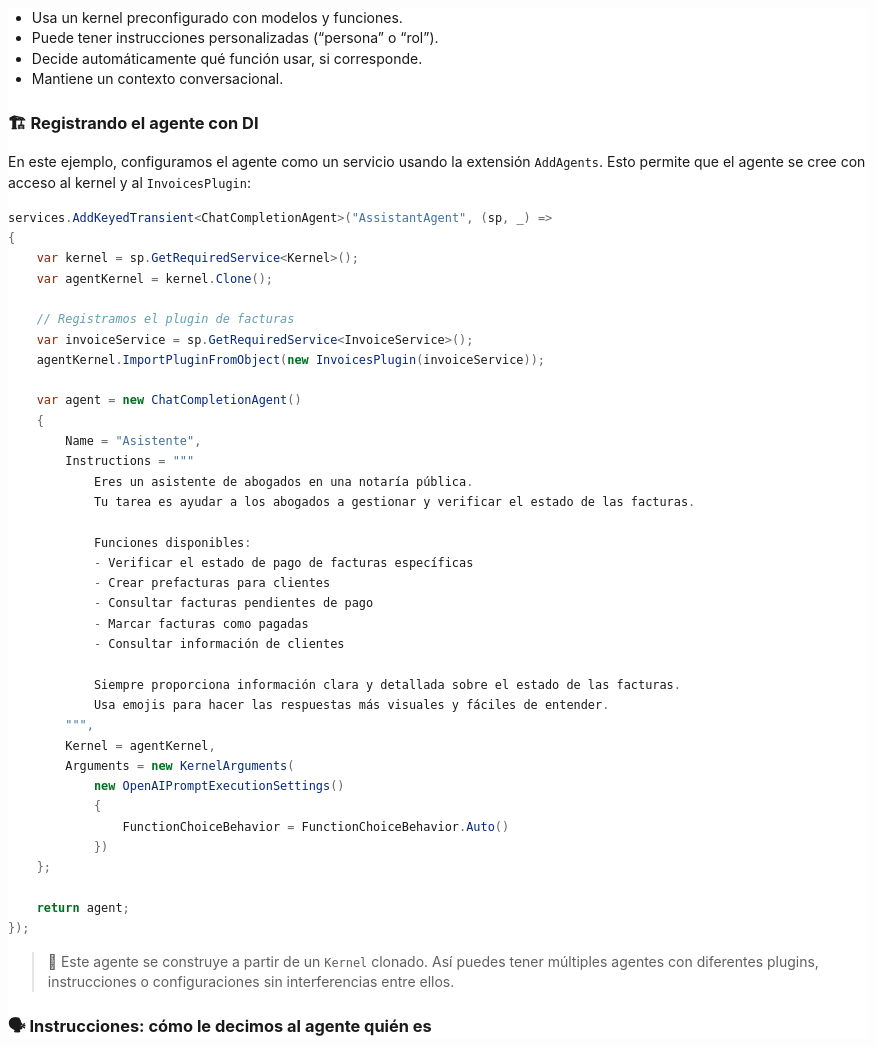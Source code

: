- Usa un kernel preconfigurado con modelos y funciones.
- Puede tener instrucciones personalizadas (“persona” o “rol”).
- Decide automáticamente qué función usar, si corresponde.
- Mantiene un contexto conversacional.

### 🏗️ Registrando el agente con DI

En este ejemplo, configuramos el agente como un servicio usando la extensión `AddAgents`. Esto permite que el agente se cree con acceso al kernel y al `InvoicesPlugin`:

```csharp
services.AddKeyedTransient<ChatCompletionAgent>("AssistantAgent", (sp, _) =>
{
    var kernel = sp.GetRequiredService<Kernel>();
    var agentKernel = kernel.Clone();

    // Registramos el plugin de facturas
    var invoiceService = sp.GetRequiredService<InvoiceService>();
    agentKernel.ImportPluginFromObject(new InvoicesPlugin(invoiceService));

    var agent = new ChatCompletionAgent()
    {
        Name = "Asistente",
        Instructions = """
            Eres un asistente de abogados en una notaría pública. 
            Tu tarea es ayudar a los abogados a gestionar y verificar el estado de las facturas.
            
            Funciones disponibles:
            - Verificar el estado de pago de facturas específicas
            - Crear prefacturas para clientes
            - Consultar facturas pendientes de pago
            - Marcar facturas como pagadas
            - Consultar información de clientes

            Siempre proporciona información clara y detallada sobre el estado de las facturas.
            Usa emojis para hacer las respuestas más visuales y fáciles de entender.
        """,
        Kernel = agentKernel,
        Arguments = new KernelArguments(
            new OpenAIPromptExecutionSettings()
            {
                FunctionChoiceBehavior = FunctionChoiceBehavior.Auto()
            })
    };

    return agent;
});
```

> 🧩 Este agente se construye a partir de un `Kernel` clonado. Así puedes tener múltiples agentes con diferentes plugins, instrucciones o configuraciones sin interferencias entre ellos.

### 🗣️ Instrucciones: cómo le decimos al agente quién es
